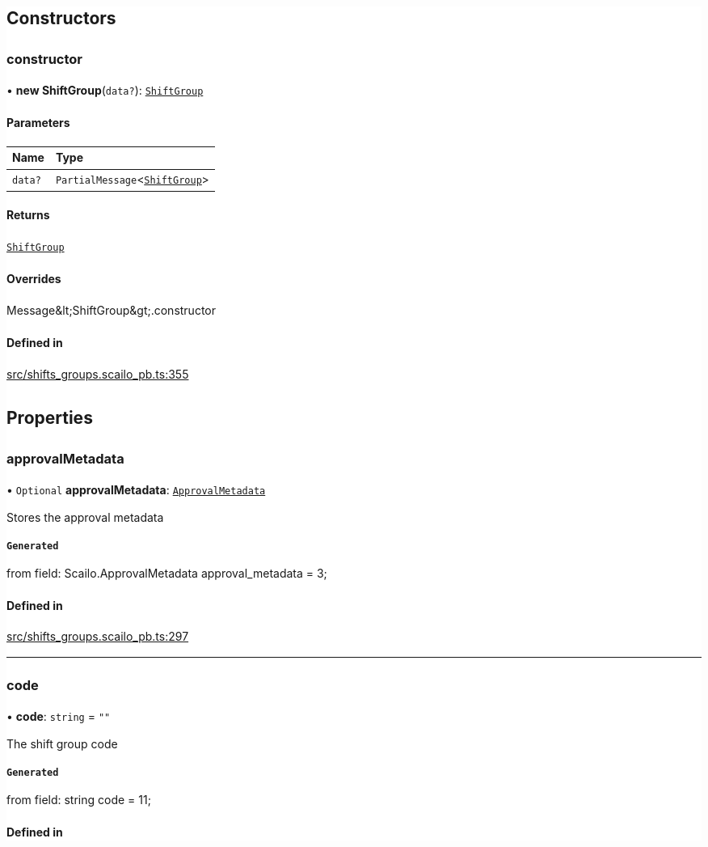 ## Constructors

### constructor

• **new ShiftGroup**(`data?`): [`ShiftGroup`](ShiftGroup.md)

#### Parameters

| Name | Type |
| :------ | :------ |
| `data?` | `PartialMessage`\<[`ShiftGroup`](ShiftGroup.md)\> |

#### Returns

[`ShiftGroup`](ShiftGroup.md)

#### Overrides

Message\&lt;ShiftGroup\&gt;.constructor

#### Defined in

[src/shifts_groups.scailo_pb.ts:355](https://github.com/scailo/ts-sdk/blob/c10a36b57201dfa5903d4b53efa1e62aa6208936/src/shifts_groups.scailo_pb.ts#L355)

## Properties

### approvalMetadata

• `Optional` **approvalMetadata**: [`ApprovalMetadata`](ApprovalMetadata.md)

Stores the approval metadata

**`Generated`**

from field: Scailo.ApprovalMetadata approval_metadata = 3;

#### Defined in

[src/shifts_groups.scailo_pb.ts:297](https://github.com/scailo/ts-sdk/blob/c10a36b57201dfa5903d4b53efa1e62aa6208936/src/shifts_groups.scailo_pb.ts#L297)

___

### code

• **code**: `string` = `""`

The shift group code

**`Generated`**

from field: string code = 11;

#### Defined in
